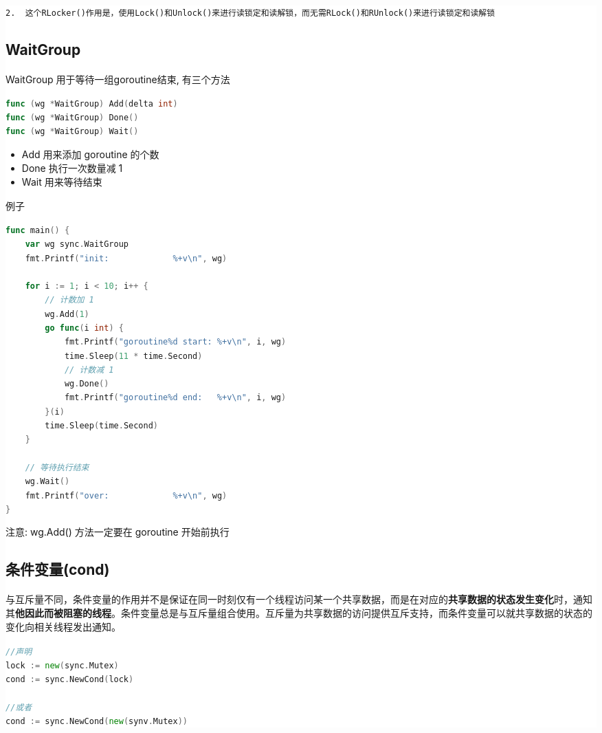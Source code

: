     2.  这个RLocker()作用是，使用Lock()和Unlock()来进行读锁定和读解锁，而无需RLock()和RUnlock()来进行读锁定和读解锁

## WaitGroup

WaitGroup 用于等待一组goroutine结束, 有三个方法

```go
func (wg *WaitGroup) Add(delta int)
func (wg *WaitGroup) Done()
func (wg *WaitGroup) Wait()
```

*   Add 用来添加 goroutine 的个数
*   Done 执行一次数量减 1
*   Wait 用来等待结束

例子

```go
func main() {
    var wg sync.WaitGroup
    fmt.Printf("init:             %+v\n", wg)

    for i := 1; i < 10; i++ {
        // 计数加 1
        wg.Add(1)
        go func(i int) {
            fmt.Printf("goroutine%d start: %+v\n", i, wg)
            time.Sleep(11 * time.Second)
            // 计数减 1
            wg.Done()
            fmt.Printf("goroutine%d end:   %+v\n", i, wg)
        }(i)
        time.Sleep(time.Second)
    }

    // 等待执行结束
    wg.Wait()
    fmt.Printf("over:             %+v\n", wg)
}
```

注意: wg.Add() 方法一定要在 goroutine 开始前执行



## 条件变量(cond)

与互斥量不同，条件变量的作用并不是保证在同一时刻仅有一个线程访问某一个共享数据，而是在对应的**共享数据的状态发生变化**时，通知其**他因此而被阻塞的线程**。条件变量总是与互斥量组合使用。互斥量为共享数据的访问提供互斥支持，而条件变量可以就共享数据的状态的变化向相关线程发出通知。

```go
//声明
lock := new(sync.Mutex)
cond := sync.NewCond(lock)

//或者
cond := sync.NewCond(new(synv.Mutex))
```
